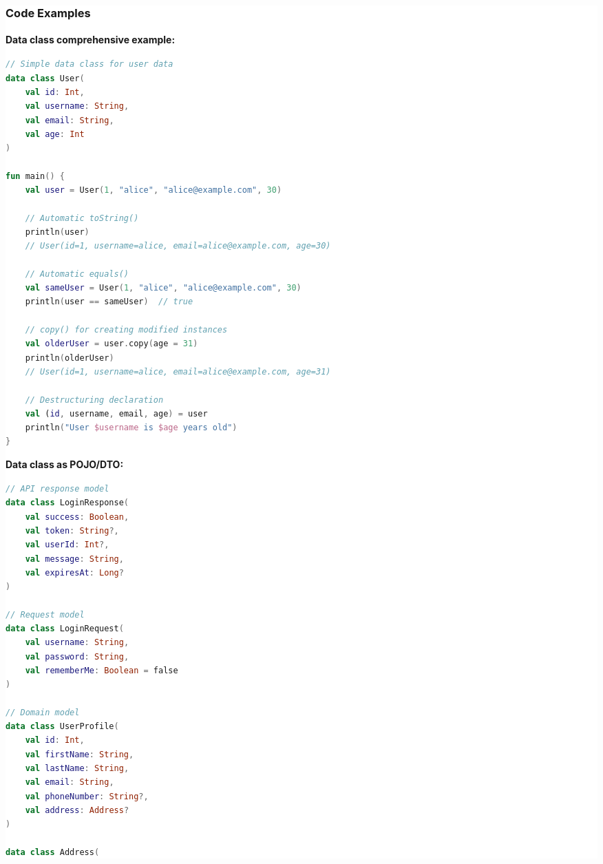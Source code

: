 ### Code Examples

**Data class comprehensive example:**

```kotlin
// Simple data class for user data
data class User(
    val id: Int,
    val username: String,
    val email: String,
    val age: Int
)

fun main() {
    val user = User(1, "alice", "alice@example.com", 30)

    // Automatic toString()
    println(user)
    // User(id=1, username=alice, email=alice@example.com, age=30)

    // Automatic equals()
    val sameUser = User(1, "alice", "alice@example.com", 30)
    println(user == sameUser)  // true

    // copy() for creating modified instances
    val olderUser = user.copy(age = 31)
    println(olderUser)
    // User(id=1, username=alice, email=alice@example.com, age=31)

    // Destructuring declaration
    val (id, username, email, age) = user
    println("User $username is $age years old")
}
```

**Data class as POJO/DTO:**

```kotlin
// API response model
data class LoginResponse(
    val success: Boolean,
    val token: String?,
    val userId: Int?,
    val message: String,
    val expiresAt: Long?
)

// Request model
data class LoginRequest(
    val username: String,
    val password: String,
    val rememberMe: Boolean = false
)

// Domain model
data class UserProfile(
    val id: Int,
    val firstName: String,
    val lastName: String,
    val email: String,
    val phoneNumber: String?,
    val address: Address?
)

data class Address(
```